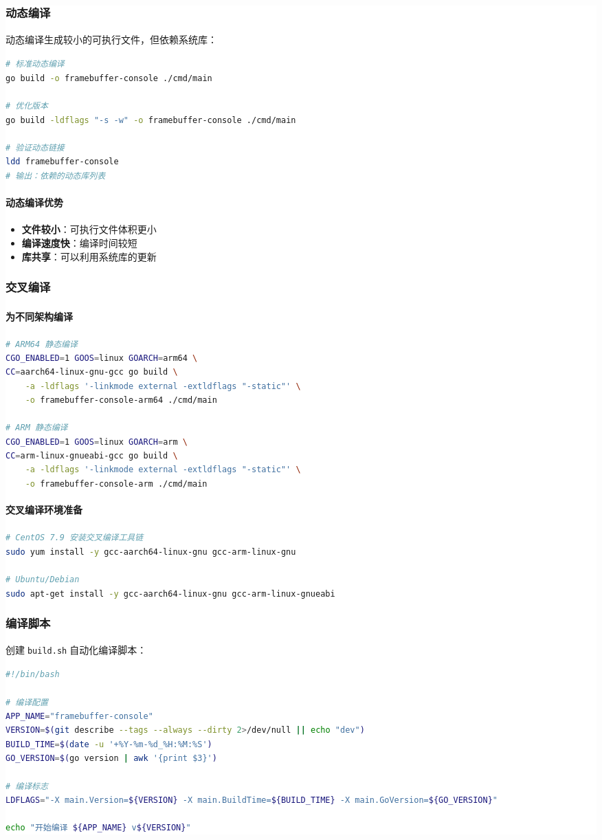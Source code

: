 ### 动态编译

动态编译生成较小的可执行文件，但依赖系统库：

```bash
# 标准动态编译
go build -o framebuffer-console ./cmd/main

# 优化版本
go build -ldflags "-s -w" -o framebuffer-console ./cmd/main

# 验证动态链接
ldd framebuffer-console
# 输出：依赖的动态库列表
```

#### 动态编译优势
- **文件较小**：可执行文件体积更小
- **编译速度快**：编译时间较短
- **库共享**：可以利用系统库的更新

### 交叉编译

#### 为不同架构编译

```bash
# ARM64 静态编译
CGO_ENABLED=1 GOOS=linux GOARCH=arm64 \
CC=aarch64-linux-gnu-gcc go build \
    -a -ldflags '-linkmode external -extldflags "-static"' \
    -o framebuffer-console-arm64 ./cmd/main

# ARM 静态编译  
CGO_ENABLED=1 GOOS=linux GOARCH=arm \
CC=arm-linux-gnueabi-gcc go build \
    -a -ldflags '-linkmode external -extldflags "-static"' \
    -o framebuffer-console-arm ./cmd/main
```

#### 交叉编译环境准备

```bash
# CentOS 7.9 安装交叉编译工具链
sudo yum install -y gcc-aarch64-linux-gnu gcc-arm-linux-gnu

# Ubuntu/Debian
sudo apt-get install -y gcc-aarch64-linux-gnu gcc-arm-linux-gnueabi
```

### 编译脚本

创建 `build.sh` 自动化编译脚本：

```bash
#!/bin/bash

# 编译配置
APP_NAME="framebuffer-console"
VERSION=$(git describe --tags --always --dirty 2>/dev/null || echo "dev")
BUILD_TIME=$(date -u '+%Y-%m-%d_%H:%M:%S')
GO_VERSION=$(go version | awk '{print $3}')

# 编译标志
LDFLAGS="-X main.Version=${VERSION} -X main.BuildTime=${BUILD_TIME} -X main.GoVersion=${GO_VERSION}"

echo "开始编译 ${APP_NAME} v${VERSION}"
```
